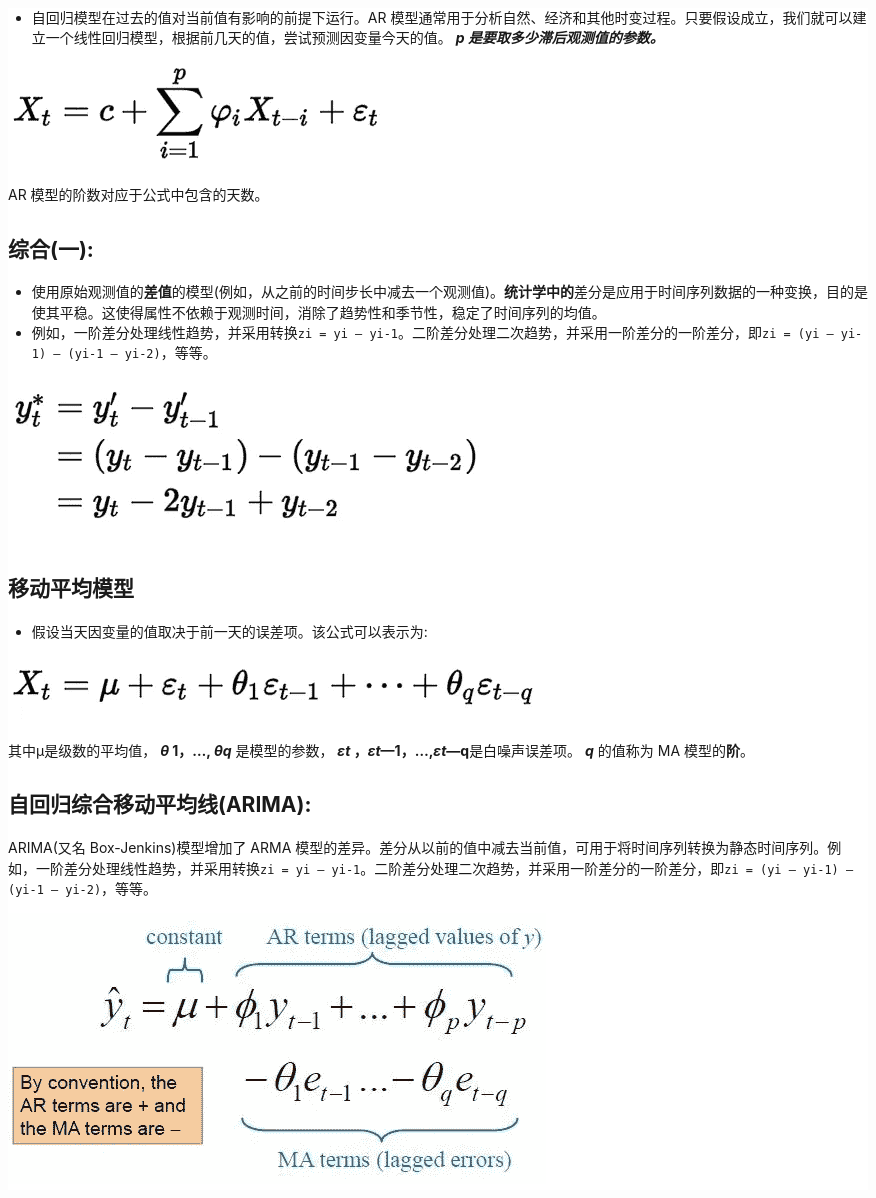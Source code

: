 *   自回归模型在过去的值对当前值有影响的前提下运行。AR 模型通常用于分析自然、经济和其他时变过程。只要假设成立，我们就可以建立一个线性回归模型，根据前几天的值，尝试预测因变量今天的值。 ***p 是要取多少滞后观测值的参数。***

![](img/88a72f77bb999c8b386f5feff319b037.png)

AR 模型的阶数对应于公式中包含的天数。

## **综合(一)**:

*   使用原始观测值的**差值**的模型(例如，从之前的时间步长中减去一个观测值)。**统计学中的**差分是应用于时间序列数据的一种变换，目的是使其平稳。这使得属性不依赖于观测时间，消除了趋势性和季节性，稳定了时间序列的均值。
*   例如，一阶差分处理线性趋势，并采用转换`zi = yi — yi-1`。二阶差分处理二次趋势，并采用一阶差分的一阶差分，即`zi = (yi — yi-1) — (yi-1 — yi-2)`，等等。

![](img/68a7ce189c80546b352b38830cbb6811.png)

## 移动平均模型

*   假设当天因变量的值取决于前一天的误差项。该公式可以表示为:

![](img/7cebf82562f35c46a0497942364a41f4.png)

其中μ是级数的平均值， ***θ* 1，…, *θq*** 是模型的参数， ***εt* ，*εt*—1，…,*εt*—q**是白噪声误差项。 ***q*** 的值称为 MA 模型的**阶**。

## 自回归综合移动平均线(ARIMA):

ARIMA(又名 Box-Jenkins)模型增加了 ARMA 模型的差异。差分从以前的值中减去当前值，可用于将时间序列转换为静态时间序列。例如，一阶差分处理线性趋势，并采用转换`zi = yi — yi-1`。二阶差分处理二次趋势，并采用一阶差分的一阶差分，即`zi = (yi — yi-1) — (yi-1 — yi-2)`，等等。

![](img/4b2b4fc4c8151d9196d6562e9fe6885f.png)
